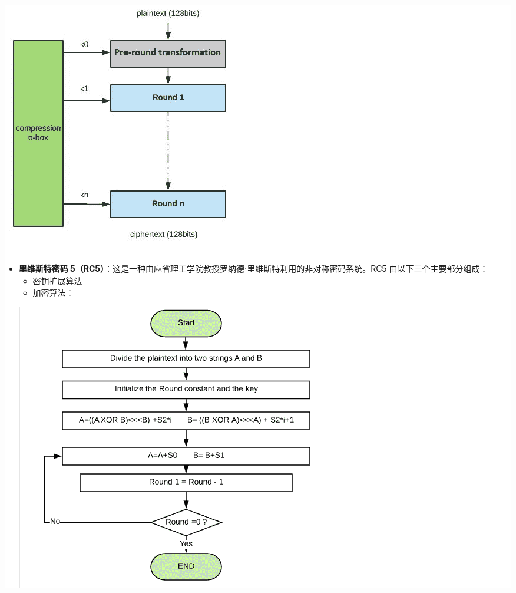 ![](img/00318.jpeg)

*   **里维斯特密码 5（RC5）**：这是一种由麻省理工学院教授罗纳德·里维斯特利用的非对称密码系统。RC5 由以下三个主要部分组成：
    *   密钥扩展算法
    *   加密算法：

>![](img/00319.gif)
